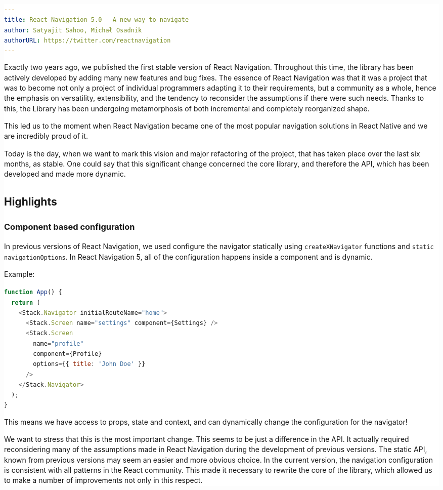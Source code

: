```yaml
---
title: React Navigation 5.0 - A new way to navigate
author: Satyajit Sahoo, Michał Osadnik
authorURL: https://twitter.com/reactnavigation
---
```


Exactly two years ago, we published the first stable version of React Navigation. Throughout this time, the library has been actively developed by adding  many new features and bug fixes. The essence of React Navigation was that it was a project that was to become not only a project of individual programmers adapting it to their requirements, but a community as a whole, hence the emphasis on versatility, extensibility, and the tendency to reconsider the assumptions if there were such needs. Thanks to this, the Library has been undergoing metamorphosis of both incremental and completely reorganized shape.

This led us to the moment when React Navigation became one of the most popular navigation solutions in React Native and we are incredibly proud of it.

Today is the day, when we want to mark this vision and major refactoring of the project, that has taken place over the last six months, as stable. One could say that this significant change concerned the core library, and therefore the API, which has been developed and made more dynamic.

## Highlights

### Component based configuration

In previous versions of React Navigation, we used configure the navigator statically using `createXNavigator` functions and `static navigationOptions`. In React Navigation 5, all of the configuration happens inside a component and is dynamic.

Example:

```js
function App() {
  return (
    <Stack.Navigator initialRouteName="home">
      <Stack.Screen name="settings" component={Settings} />
      <Stack.Screen
        name="profile"
        component={Profile}
        options={{ title: 'John Doe' }}
      />
    </Stack.Navigator>
  );
}
```

This means we have access to props, state and context, and can dynamically change the configuration for the navigator!

We want to stress that this is the most important change. This seems to be just a difference in the API. It actually required reconsidering many of the assumptions made in React Navigation during the development of previous versions. The static API, known from previous versions may seem an easier and more obvious choice. In the current version, the navigation configuration is consistent with all patterns in the React community.
This made it necessary to rewrite the core of the library, which allowed us to make a number of improvements not only in this respect.

